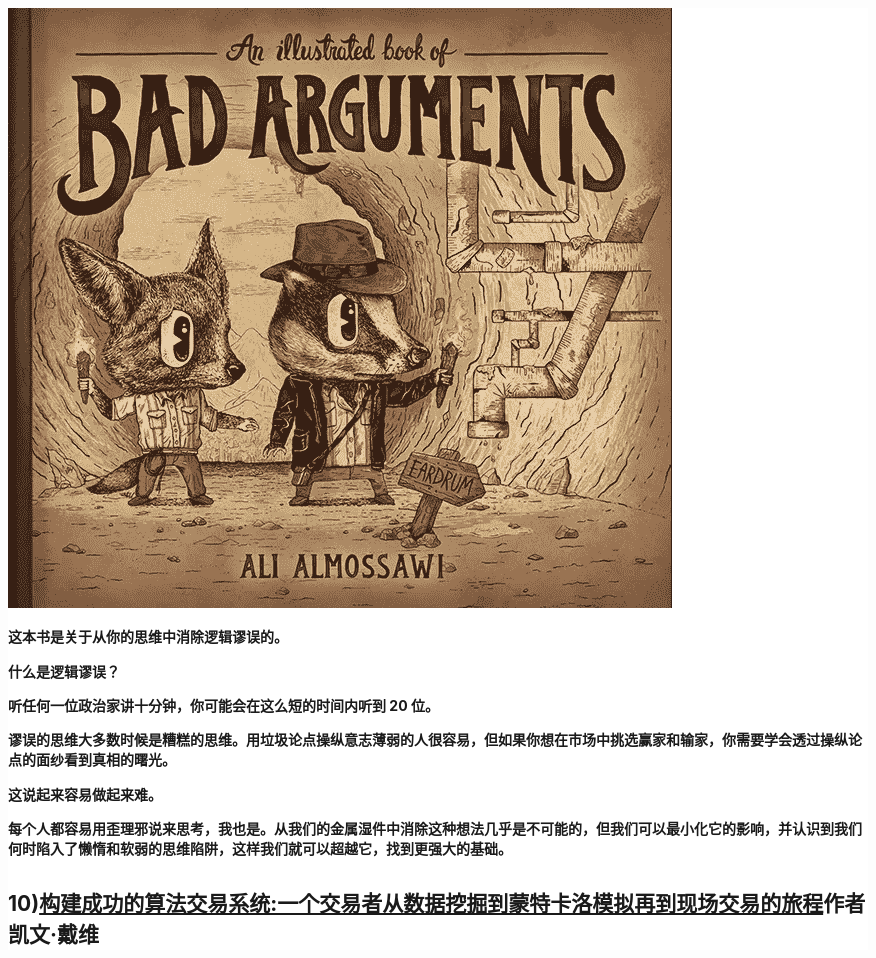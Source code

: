 ********![](img/d95d0cdfa787e2faf294dfab220d9dd0.png)********

********这本书是关于从你的思维中消除逻辑谬误的。********

********什么是逻辑谬误？********

********听任何一位政治家讲十分钟，你可能会在这么短的时间内听到 20 位。********

********谬误的思维大多数时候是糟糕的思维。用垃圾论点操纵意志薄弱的人很容易，但如果你想在市场中挑选赢家和输家，你需要学会透过操纵论点的面纱看到真相的曙光。********

********这说起来容易做起来难。********

********每个人都容易用歪理邪说来思考，我也是。从我们的金属湿件中消除这种想法几乎是不可能的，但我们可以最小化它的影响，并认识到我们何时陷入了懒惰和软弱的思维陷阱，这样我们就可以超越它，找到更强大的基础。********

## ********10)[**构建成功的算法交易系统:一个交易者从数据挖掘到蒙特卡洛模拟再到现场交易的旅程**](https://amzn.to/2JWxxHB)**作者凯文·戴维**********
